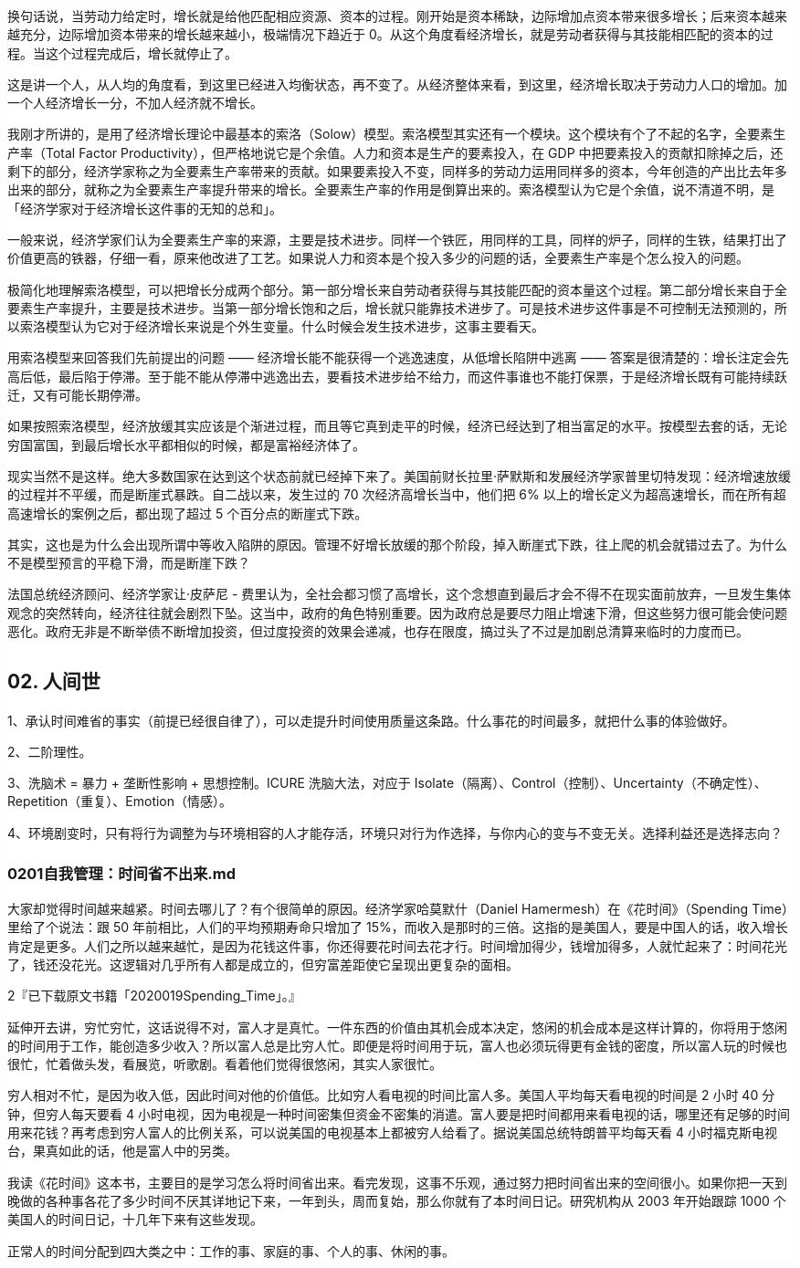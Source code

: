 换句话说，当劳动力给定时，增长就是给他匹配相应资源、资本的过程。刚开始是资本稀缺，边际增加点资本带来很多增长；后来资本越来越充分，边际增加资本带来的增长越来越小，极端情况下趋近于 0。从这个角度看经济增长，就是劳动者获得与其技能相匹配的资本的过程。当这个过程完成后，增长就停止了。

这是讲一个人，从人均的角度看，到这里已经进入均衡状态，再不变了。从经济整体来看，到这里，经济增长取决于劳动力人口的增加。加一个人经济增长一分，不加人经济就不增长。

我刚才所讲的，是用了经济增长理论中最基本的索洛（Solow）模型。索洛模型其实还有一个模块。这个模块有个了不起的名字，全要素生产率（Total Factor Productivity），但严格地说它是个余值。人力和资本是生产的要素投入，在 GDP 中把要素投入的贡献扣除掉之后，还剩下的部分，经济学家称之为全要素生产率带来的贡献。如果要素投入不变，同样多的劳动力运用同样多的资本，今年创造的产出比去年多出来的部分，就称之为全要素生产率提升带来的增长。全要素生产率的作用是倒算出来的。索洛模型认为它是个余值，说不清道不明，是「经济学家对于经济增长这件事的无知的总和」。

一般来说，经济学家们认为全要素生产率的来源，主要是技术进步。同样一个铁匠，用同样的工具，同样的炉子，同样的生铁，结果打出了价值更高的铁器，仔细一看，原来他改进了工艺。如果说人力和资本是个投入多少的问题的话，全要素生产率是个怎么投入的问题。

极简化地理解索洛模型，可以把增长分成两个部分。第一部分增长来自劳动者获得与其技能匹配的资本量这个过程。第二部分增长来自于全要素生产率提升，主要是技术进步。当第一部分增长饱和之后，增长就只能靠技术进步了。可是技术进步这件事是不可控制无法预测的，所以索洛模型认为它对于经济增长来说是个外生变量。什么时候会发生技术进步，这事主要看天。

用索洛模型来回答我们先前提出的问题 —— 经济增长能不能获得一个逃逸速度，从低增长陷阱中逃离 —— 答案是很清楚的：增长注定会先高后低，最后陷于停滞。至于能不能从停滞中逃逸出去，要看技术进步给不给力，而这件事谁也不能打保票，于是经济增长既有可能持续跃迁，又有可能长期停滞。

如果按照索洛模型，经济放缓其实应该是个渐进过程，而且等它真到走平的时候，经济已经达到了相当富足的水平。按模型去套的话，无论穷国富国，到最后增长水平都相似的时候，都是富裕经济体了。

现实当然不是这样。绝大多数国家在达到这个状态前就已经掉下来了。美国前财长拉里·萨默斯和发展经济学家普里切特发现：经济增速放缓的过程并不平缓，而是断崖式暴跌。自二战以来，发生过的 70 次经济高增长当中，他们把 6% 以上的增长定义为超高速增长，而在所有超高速增长的案例之后，都出现了超过 5 个百分点的断崖式下跌。

其实，这也是为什么会出现所谓中等收入陷阱的原因。管理不好增长放缓的那个阶段，掉入断崖式下跌，往上爬的机会就错过去了。为什么不是模型预言的平稳下滑，而是断崖下跌？

法国总统经济顾问、经济学家让·皮萨尼 - 费里认为，全社会都习惯了高增长，这个念想直到最后才会不得不在现实面前放弃，一旦发生集体观念的突然转向，经济往往就会剧烈下坠。这当中，政府的角色特别重要。因为政府总是要尽力阻止增速下滑，但这些努力很可能会使问题恶化。政府无非是不断举债不断增加投资，但过度投资的效果会递减，也存在限度，搞过头了不过是加剧总清算来临时的力度而已。

## 02. 人间世

1、承认时间难省的事实（前提已经很自律了），可以走提升时间使用质量这条路。什么事花的时间最多，就把什么事的体验做好。

2、二阶理性。

3、洗脑术 = 暴力 + 垄断性影响 + 思想控制。ICURE 洗脑大法，对应于 Isolate（隔离）、Control（控制）、Uncertainty（不确定性）、Repetition（重复）、Emotion（情感）。

4、环境剧变时，只有将行为调整为与环境相容的人才能存活，环境只对行为作选择，与你内心的变与不变无关。选择利益还是选择志向？

### 0201自我管理：时间省不出来.md

大家却觉得时间越来越紧。时间去哪儿了？有个很简单的原因。经济学家哈莫默什（Daniel Hamermesh）在《花时间》（Spending Time）里给了个说法：跟 50 年前相比，人们的平均预期寿命只增加了 15%，而收入是那时的三倍。这指的是美国人，要是中国人的话，收入增长肯定是更多。人们之所以越来越忙，是因为花钱这件事，你还得要花时间去花才行。时间增加得少，钱增加得多，人就忙起来了：时间花光了，钱还没花光。这逻辑对几乎所有人都是成立的，但穷富差距使它呈现出更复杂的面相。

2『已下载原文书籍「2020019Spending_Time」。』

延伸开去讲，穷忙穷忙，这话说得不对，富人才是真忙。一件东西的价值由其机会成本决定，悠闲的机会成本是这样计算的，你将用于悠闲的时间用于工作，能创造多少收入？所以富人总是比穷人忙。即便是将时间用于玩，富人也必须玩得更有金钱的密度，所以富人玩的时候也很忙，忙着做头发，看展览，听歌剧。看着他们觉得很悠闲，其实人家很忙。

穷人相对不忙，是因为收入低，因此时间对他的价值低。比如穷人看电视的时间比富人多。美国人平均每天看电视的时间是 2 小时 40 分钟，但穷人每天要看 4 小时电视，因为电视是一种时间密集但资金不密集的消遣。富人要是把时间都用来看电视的话，哪里还有足够的时间用来花钱？再考虑到穷人富人的比例关系，可以说美国的电视基本上都被穷人给看了。据说美国总统特朗普平均每天看 4 小时福克斯电视台，果真如此的话，他是富人中的另类。

我读《花时间》这本书，主要目的是学习怎么将时间省出来。看完发现，这事不乐观，通过努力把时间省出来的空间很小。如果你把一天到晚做的各种事各花了多少时间不厌其详地记下来，一年到头，周而复始，那么你就有了本时间日记。研究机构从 2003 年开始跟踪 1000 个美国人的时间日记，十几年下来有这些发现。

正常人的时间分配到四大类之中：工作的事、家庭的事、个人的事、休闲的事。
